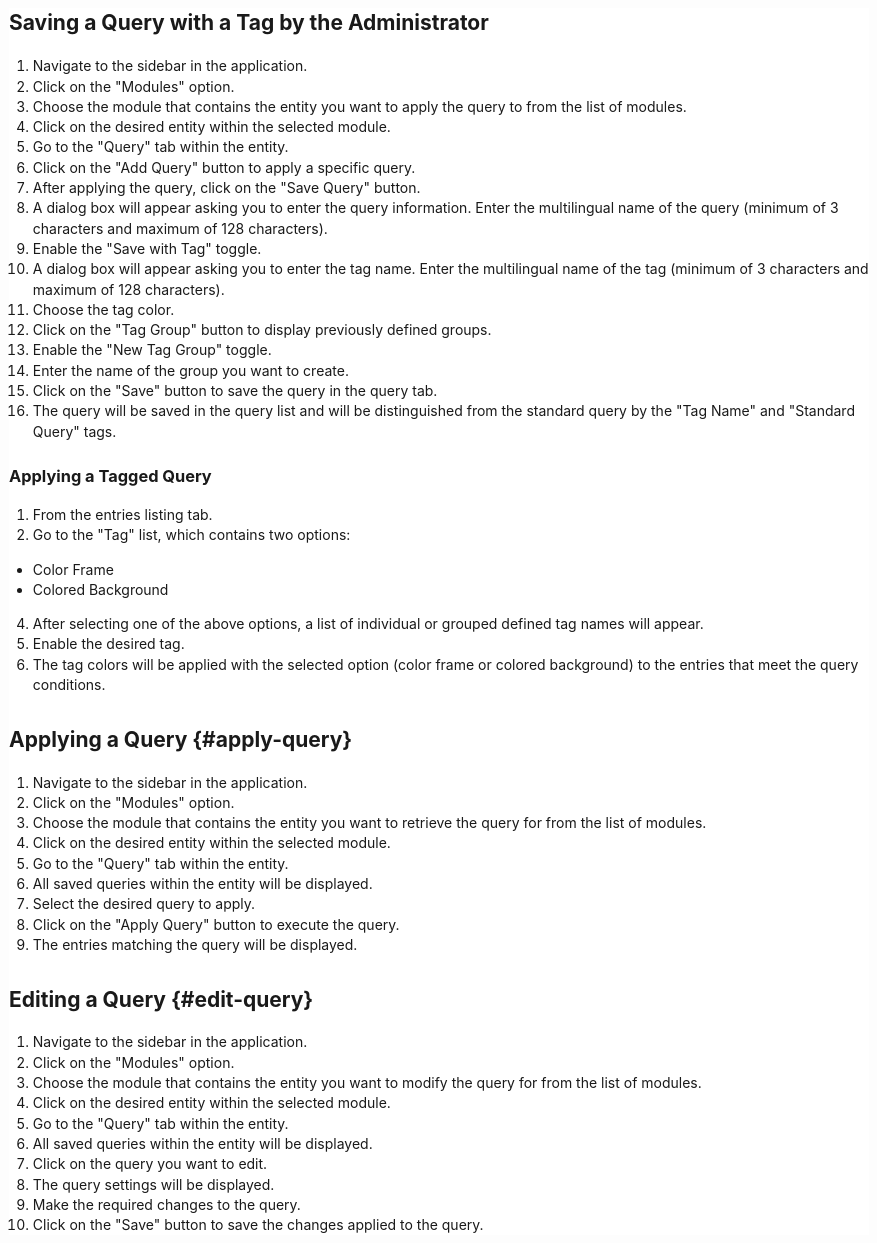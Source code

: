 ## Saving a Query with a Tag by the Administrator
1. Navigate to the sidebar in the application.
2. Click on the "Modules" option.
3. Choose the module that contains the entity you want to apply the query to from the list of modules.
4. Click on the desired entity within the selected module.
5. Go to the "Query" tab within the entity.
6. Click on the "Add Query" button to apply a specific query.
7. After applying the query, click on the "Save Query" button.
8. A dialog box will appear asking you to enter the query information. Enter the multilingual name of the query (minimum of 3 characters and maximum of 128 characters).
9. Enable the "Save with Tag" toggle.
10. A dialog box will appear asking you to enter the tag name. Enter the multilingual name of the tag (minimum of 3 characters and maximum of 128 characters).
11. Choose the tag color.
12. Click on the "Tag Group" button to display previously defined groups.
13. Enable the "New Tag Group" toggle.
14. Enter the name of the group you want to create.
15. Click on the "Save" button to save the query in the query tab.
16. The query will be saved in the query list and will be distinguished from the standard query by the "Tag Name" and "Standard Query" tags.

### Applying a Tagged Query
1. From the entries listing tab.
2. Go to the "Tag" list, which contains two options:
  - Color Frame
  - Colored Background
4. After selecting one of the above options, a list of individual or grouped defined tag names will appear.
5. Enable the desired tag.
6. The tag colors will be applied with the selected option (color frame or colored background) to the entries that meet the query conditions.

## Applying a Query {#apply-query}
1. Navigate to the sidebar in the application.
2. Click on the "Modules" option.
3. Choose the module that contains the entity you want to retrieve the query for from the list of modules.
4. Click on the desired entity within the selected module.
5. Go to the "Query" tab within the entity.
6. All saved queries within the entity will be displayed.
7. Select the desired query to apply.
8. Click on the "Apply Query" button to execute the query.
9. The entries matching the query will be displayed.

## Editing a Query {#edit-query}
1. Navigate to the sidebar in the application.
2. Click on the "Modules" option.
3. Choose the module that contains the entity you want to modify the query for from the list of modules.
4. Click on the desired entity within the selected module.
5. Go to the "Query" tab within the entity.
6. All saved queries within the entity will be displayed.
7. Click on the query you want to edit.
8. The query settings will be displayed.
9. Make the required changes to the query.
10. Click on the "Save" button to save the changes applied to the query.
